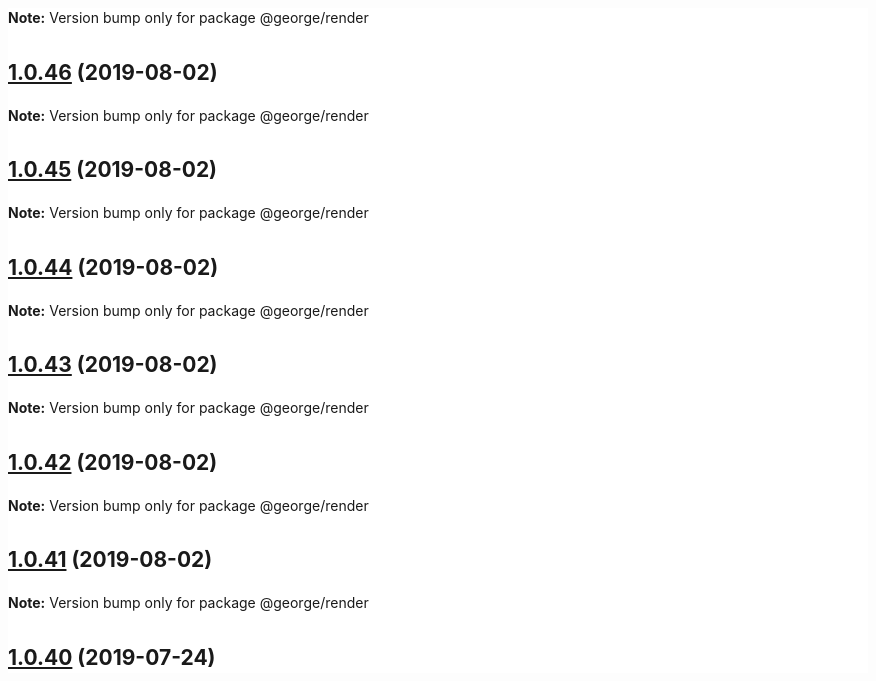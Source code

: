 **Note:** Version bump only for package @george/render





## [1.0.46](https://github.com/TomPallister/george/compare/@george/render@1.0.45...@george/render@1.0.46) (2019-08-02)

**Note:** Version bump only for package @george/render





## [1.0.45](https://github.com/TomPallister/george/compare/@george/render@1.0.44...@george/render@1.0.45) (2019-08-02)

**Note:** Version bump only for package @george/render





## [1.0.44](https://github.com/TomPallister/george/compare/@george/render@1.0.43...@george/render@1.0.44) (2019-08-02)

**Note:** Version bump only for package @george/render





## [1.0.43](https://github.com/TomPallister/george/compare/@george/render@1.0.42...@george/render@1.0.43) (2019-08-02)

**Note:** Version bump only for package @george/render





## [1.0.42](https://github.com/TomPallister/george/compare/@george/render@1.0.41...@george/render@1.0.42) (2019-08-02)

**Note:** Version bump only for package @george/render





## [1.0.41](https://github.com/TomPallister/george/compare/@george/render@1.0.40...@george/render@1.0.41) (2019-08-02)

**Note:** Version bump only for package @george/render





## [1.0.40](https://github.com/TomPallister/george/compare/@george/render@1.0.39...@george/render@1.0.40) (2019-07-24)
